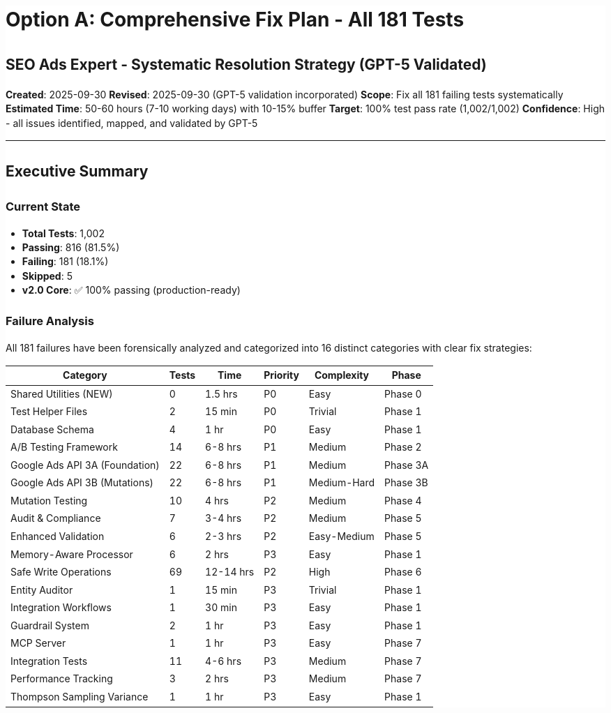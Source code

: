 # Option A: Comprehensive Fix Plan - All 181 Tests
## SEO Ads Expert - Systematic Resolution Strategy (GPT-5 Validated)

**Created**: 2025-09-30
**Revised**: 2025-09-30 (GPT-5 validation incorporated)
**Scope**: Fix all 181 failing tests systematically
**Estimated Time**: 50-60 hours (7-10 working days) with 10-15% buffer
**Target**: 100% test pass rate (1,002/1,002)
**Confidence**: High - all issues identified, mapped, and validated by GPT-5

---

## Executive Summary

### Current State
- **Total Tests**: 1,002
- **Passing**: 816 (81.5%)
- **Failing**: 181 (18.1%)
- **Skipped**: 5
- **v2.0 Core**: ✅ 100% passing (production-ready)

### Failure Analysis
All 181 failures have been forensically analyzed and categorized into 16 distinct categories with clear fix strategies:

| Category | Tests | Time | Priority | Complexity | Phase |
|----------|-------|------|----------|------------|-------|
| Shared Utilities (NEW) | 0 | 1.5 hrs | P0 | Easy | Phase 0 |
| Test Helper Files | 2 | 15 min | P0 | Trivial | Phase 1 |
| Database Schema | 4 | 1 hr | P0 | Easy | Phase 1 |
| A/B Testing Framework | 14 | 6-8 hrs | P1 | Medium | Phase 2 |
| Google Ads API 3A (Foundation) | 22 | 6-8 hrs | P1 | Medium | Phase 3A |
| Google Ads API 3B (Mutations) | 22 | 6-8 hrs | P1 | Medium-Hard | Phase 3B |
| Mutation Testing | 10 | 4 hrs | P2 | Medium | Phase 4 |
| Audit & Compliance | 7 | 3-4 hrs | P2 | Medium | Phase 5 |
| Enhanced Validation | 6 | 2-3 hrs | P2 | Easy-Medium | Phase 5 |
| Memory-Aware Processor | 6 | 2 hrs | P3 | Easy | Phase 1 |
| Safe Write Operations | 69 | 12-14 hrs | P2 | High | Phase 6 |
| Entity Auditor | 1 | 15 min | P3 | Trivial | Phase 1 |
| Integration Workflows | 1 | 30 min | P3 | Easy | Phase 1 |
| Guardrail System | 2 | 1 hr | P3 | Easy | Phase 1 |
| MCP Server | 1 | 1 hr | P3 | Easy | Phase 7 |
| Integration Tests | 11 | 4-6 hrs | P3 | Medium | Phase 7 |
| Performance Tracking | 3 | 2 hrs | P3 | Medium | Phase 7 |
| Thompson Sampling Variance | 1 | 1 hr | P3 | Easy | Phase 1 |
